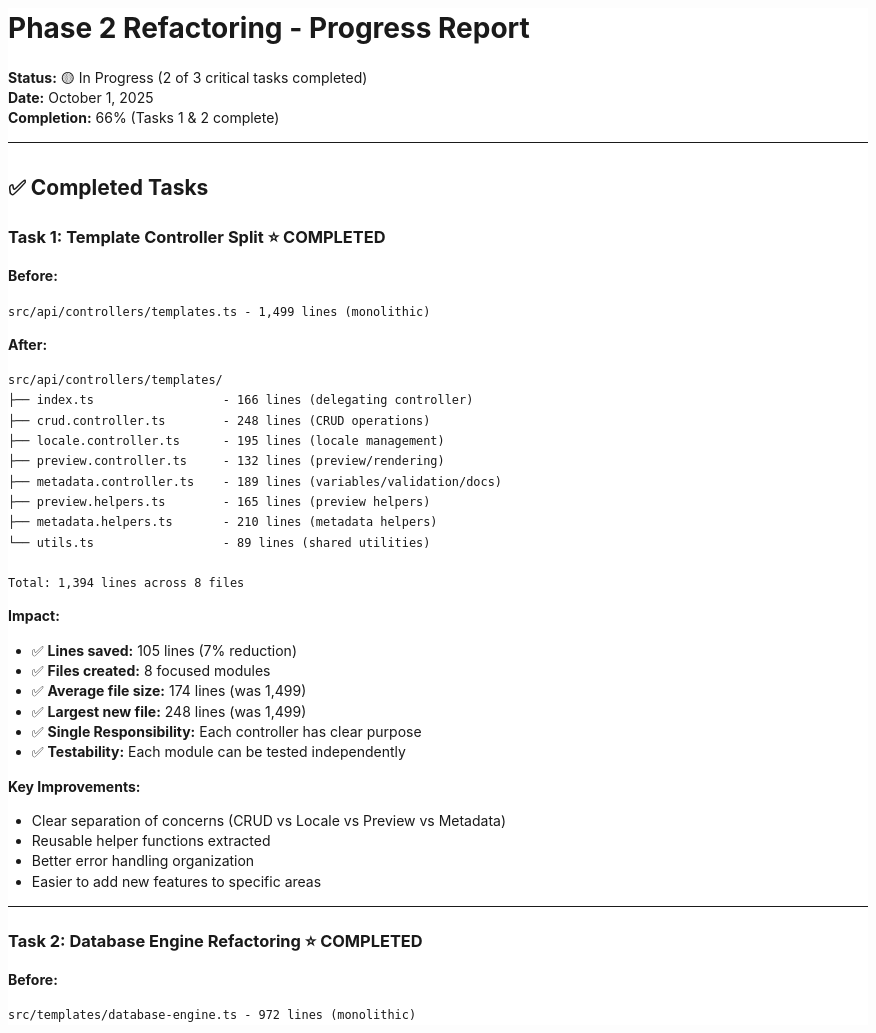 # Phase 2 Refactoring - Progress Report

**Status:** 🟡 In Progress (2 of 3 critical tasks completed)  
**Date:** October 1, 2025  
**Completion:** 66% (Tasks 1 & 2 complete)

---

## ✅ Completed Tasks

### Task 1: Template Controller Split ⭐️ **COMPLETED**

**Before:**
```
src/api/controllers/templates.ts - 1,499 lines (monolithic)
```

**After:**
```
src/api/controllers/templates/
├── index.ts                  - 166 lines (delegating controller)
├── crud.controller.ts        - 248 lines (CRUD operations)
├── locale.controller.ts      - 195 lines (locale management)
├── preview.controller.ts     - 132 lines (preview/rendering)
├── metadata.controller.ts    - 189 lines (variables/validation/docs)
├── preview.helpers.ts        - 165 lines (preview helpers)
├── metadata.helpers.ts       - 210 lines (metadata helpers)
└── utils.ts                  - 89 lines (shared utilities)

Total: 1,394 lines across 8 files
```

**Impact:**
- ✅ **Lines saved:** 105 lines (7% reduction)
- ✅ **Files created:** 8 focused modules
- ✅ **Average file size:** 174 lines (was 1,499)
- ✅ **Largest new file:** 248 lines (was 1,499)
- ✅ **Single Responsibility:** Each controller has clear purpose
- ✅ **Testability:** Each module can be tested independently

**Key Improvements:**
- Clear separation of concerns (CRUD vs Locale vs Preview vs Metadata)
- Reusable helper functions extracted
- Better error handling organization
- Easier to add new features to specific areas

---

### Task 2: Database Engine Refactoring ⭐️ **COMPLETED**

**Before:**
```
src/templates/database-engine.ts - 972 lines (monolithic)
```
